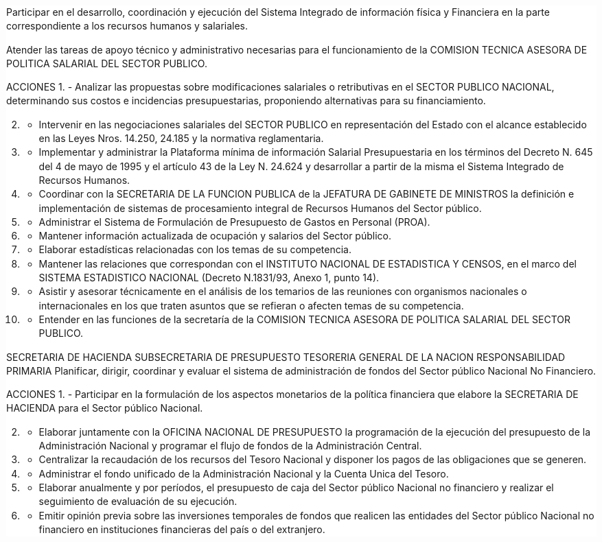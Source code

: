 Participar  en  el desarrollo, coordinación y ejecución del Sistema Integrado de información física y Financiera en la parte correspondiente a los recursos humanos y salariales.

Atender las tareas  de  apoyo  técnico  y administrativo necesarias para el funcionamiento de la COMISION TECNICA ASESORA DE POLITICA SALARIAL DEL SECTOR PUBLICO.

ACCIONES 1.  -  Analizar  las  propuestas sobre modificaciones salariales o retributivas en el SECTOR PUBLICO NACIONAL, determinando sus costos e incidencias presupuestarias, proponiendo alternativas para su financiamiento.

2.  - Intervenir en las negociaciones salariales del SECTOR PUBLICO en representación  del  Estado  con  el  alcance establecido en las Leyes Nros. 14.250, 24.185 y la normativa reglamentaria.

3. - Implementar y administrar la Plataforma  mínima de información Salarial Presupuestaria en los términos del Decreto N. 645 del 4 de mayo  de  1995 y el artículo 43 de la Ley N. 24.624 y desarrollar a partir de la misma el Sistema Integrado de Recursos Humanos.

4. - Coordinar  con  la  SECRETARIA  DE  LA  FUNCION  PUBLICA de la JEFATURA DE GABINETE DE MINISTROS la definición e implementación de sistemas de procesamiento integral de Recursos Humanos  del Sector público.

5. - Administrar el Sistema de Formulación de Presupuesto de Gastos en Personal (PROA).

6.  - Mantener información actualizada de ocupación y salarios del Sector público.

7. -  Elaborar  estadísticas  relacionadas  con  los  temas  de su competencia.

8.  -  Mantener  las  relaciones  que correspondan con el INSTITUTO NACIONAL  DE  ESTADISTICA  Y  CENSOS,  en   el  marco  del SISTEMA ESTADISTICO  NACIONAL (Decreto N.1831/93, Anexo 1, punto 14).

9. - Asistir y asesorar técnicamente en el análisis de los temarios de las reuniones con organismos nacionales o internacionales en los que traten asuntos que se refieran o afecten temas de su competencia.

10.  - Entender en las funciones de la secretaría  de  la COMISION TECNICA ASESORA DE POLITICA SALARIAL DEL SECTOR PUBLICO.

<a id="37"></a>
SECRETARIA DE HACIENDA SUBSECRETARIA DE PRESUPUESTO TESORERIA GENERAL DE LA NACION RESPONSABILIDAD PRIMARIA Planificar, dirigir, coordinar y evaluar el sistema de administración  de fondos del Sector público Nacional No Financiero.

ACCIONES 1. - Participar en  la formulación de los aspectos monetarios de la política financiera que  elabore  la SECRETARIA DE HACIENDA para el Sector público Nacional.

2. - Elaborar juntamente con la OFICINA  NACIONAL DE PRESUPUESTO la programación de la ejecución del presupuesto  de  la Administración Nacional  y programar  el  flujo  de  fondos  de la Administración Central.

3. - Centralizar la recaudación de los recursos del Tesoro Nacional y disponer los pagos de las obligaciones que se generen.

4. - Administrar el fondo unificado de la Administración Nacional y la Cuenta Unica del Tesoro.

5. - Elaborar anualmente y por períodos, el presupuesto de caja del Sector público Nacional no financiero y realizar  el seguimiento de evaluación de su ejecución.

6.  - Emitir opinión previa sobre las inversiones temporales de fondos que realicen las entidades del Sector público Nacional no financiero en instituciones financieras del país  o  del extranjero.
